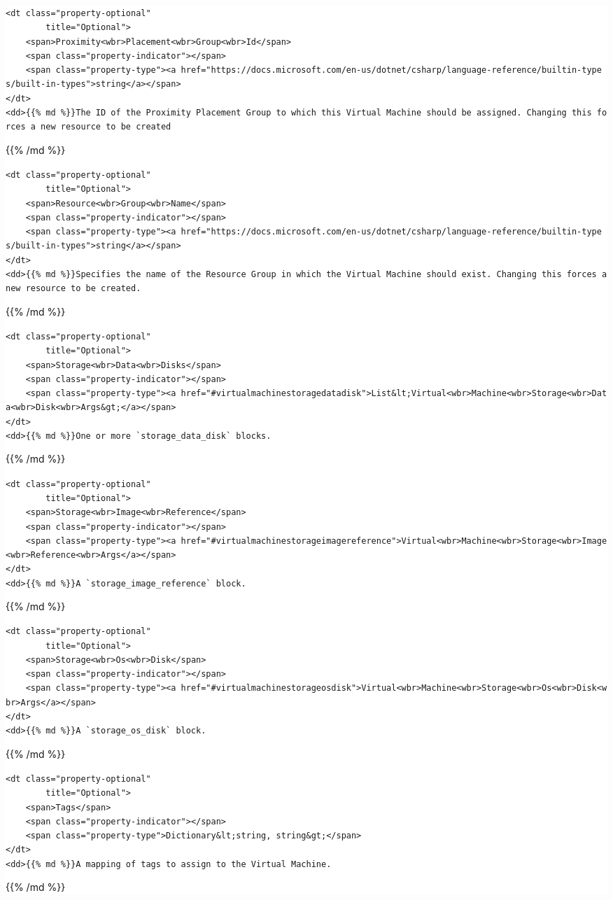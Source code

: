     <dt class="property-optional"
            title="Optional">
        <span>Proximity<wbr>Placement<wbr>Group<wbr>Id</span>
        <span class="property-indicator"></span>
        <span class="property-type"><a href="https://docs.microsoft.com/en-us/dotnet/csharp/language-reference/builtin-types/built-in-types">string</a></span>
    </dt>
    <dd>{{% md %}}The ID of the Proximity Placement Group to which this Virtual Machine should be assigned. Changing this forces a new resource to be created
{{% /md %}}</dd>

    <dt class="property-optional"
            title="Optional">
        <span>Resource<wbr>Group<wbr>Name</span>
        <span class="property-indicator"></span>
        <span class="property-type"><a href="https://docs.microsoft.com/en-us/dotnet/csharp/language-reference/builtin-types/built-in-types">string</a></span>
    </dt>
    <dd>{{% md %}}Specifies the name of the Resource Group in which the Virtual Machine should exist. Changing this forces a new resource to be created.
{{% /md %}}</dd>

    <dt class="property-optional"
            title="Optional">
        <span>Storage<wbr>Data<wbr>Disks</span>
        <span class="property-indicator"></span>
        <span class="property-type"><a href="#virtualmachinestoragedatadisk">List&lt;Virtual<wbr>Machine<wbr>Storage<wbr>Data<wbr>Disk<wbr>Args&gt;</a></span>
    </dt>
    <dd>{{% md %}}One or more `storage_data_disk` blocks.
{{% /md %}}</dd>

    <dt class="property-optional"
            title="Optional">
        <span>Storage<wbr>Image<wbr>Reference</span>
        <span class="property-indicator"></span>
        <span class="property-type"><a href="#virtualmachinestorageimagereference">Virtual<wbr>Machine<wbr>Storage<wbr>Image<wbr>Reference<wbr>Args</a></span>
    </dt>
    <dd>{{% md %}}A `storage_image_reference` block.
{{% /md %}}</dd>

    <dt class="property-optional"
            title="Optional">
        <span>Storage<wbr>Os<wbr>Disk</span>
        <span class="property-indicator"></span>
        <span class="property-type"><a href="#virtualmachinestorageosdisk">Virtual<wbr>Machine<wbr>Storage<wbr>Os<wbr>Disk<wbr>Args</a></span>
    </dt>
    <dd>{{% md %}}A `storage_os_disk` block.
{{% /md %}}</dd>

    <dt class="property-optional"
            title="Optional">
        <span>Tags</span>
        <span class="property-indicator"></span>
        <span class="property-type">Dictionary&lt;string, string&gt;</span>
    </dt>
    <dd>{{% md %}}A mapping of tags to assign to the Virtual Machine.
{{% /md %}}</dd>
